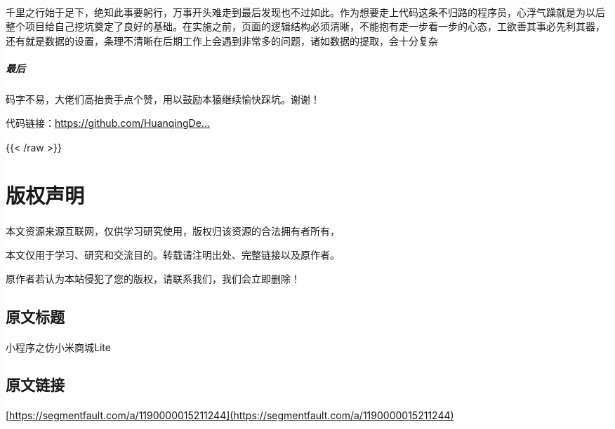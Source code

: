 <p>&#x5343;&#x91CC;&#x4E4B;&#x884C;&#x59CB;&#x4E8E;&#x8DB3;&#x4E0B;&#xFF0C;&#x7EDD;&#x77E5;&#x6B64;&#x4E8B;&#x8981;&#x8EAC;&#x884C;&#xFF0C;&#x4E07;&#x4E8B;&#x5F00;&#x5934;&#x96BE;&#x8D70;&#x5230;&#x6700;&#x540E;&#x53D1;&#x73B0;&#x4E5F;&#x4E0D;&#x8FC7;&#x5982;&#x6B64;&#x3002;&#x4F5C;&#x4E3A;&#x60F3;&#x8981;&#x8D70;&#x4E0A;&#x4EE3;&#x7801;&#x8FD9;&#x6761;&#x4E0D;&#x5F52;&#x8DEF;&#x7684;&#x7A0B;&#x5E8F;&#x5458;&#xFF0C;&#x5FC3;&#x6D6E;&#x6C14;&#x8E81;&#x5C31;&#x662F;&#x4E3A;&#x4EE5;&#x540E;&#x6574;&#x4E2A;&#x9879;&#x76EE;&#x7ED9;&#x81EA;&#x5DF1;&#x6316;&#x5751;&#x5960;&#x5B9A;&#x4E86;&#x826F;&#x597D;&#x7684;&#x57FA;&#x7840;&#x3002;&#x5728;&#x5B9E;&#x65BD;&#x4E4B;&#x524D;&#xFF0C;&#x9875;&#x9762;&#x7684;&#x903B;&#x8F91;&#x7ED3;&#x6784;&#x5FC5;&#x987B;&#x6E05;&#x6670;&#xFF0C;&#x4E0D;&#x80FD;&#x62B1;&#x6709;&#x8D70;&#x4E00;&#x6B65;&#x770B;&#x4E00;&#x6B65;&#x7684;&#x5FC3;&#x6001;&#xFF0C;&#x5DE5;&#x6B32;&#x5584;&#x5176;&#x4E8B;&#x5FC5;&#x5148;&#x5229;&#x5176;&#x5668;&#xFF0C;&#x8FD8;&#x6709;&#x5C31;&#x662F;&#x6570;&#x636E;&#x7684;&#x8BBE;&#x7F6E;&#xFF0C;&#x6761;&#x7406;&#x4E0D;&#x6E05;&#x6670;&#x5728;&#x540E;&#x671F;&#x5DE5;&#x4F5C;&#x4E0A;&#x4F1A;&#x9047;&#x5230;&#x975E;&#x5E38;&#x591A;&#x7684;&#x95EE;&#x9898;&#xFF0C;&#x8BF8;&#x5982;&#x6570;&#x636E;&#x7684;&#x63D0;&#x53D6;&#xFF0C;&#x4F1A;&#x5341;&#x5206;&#x590D;&#x6742;</p>
<h5>&#x6700;&#x540E;</h5>
<p>&#x7801;&#x5B57;&#x4E0D;&#x6613;&#xFF0C;&#x5927;&#x4F6C;&#x4EEC;&#x9AD8;&#x62AC;&#x8D35;&#x624B;&#x70B9;&#x4E2A;&#x8D5E;&#xFF0C;&#x7528;&#x4EE5;&#x9F13;&#x52B1;&#x672C;&#x733F;&#x7EE7;&#x7EED;&#x6109;&#x5FEB;&#x8E29;&#x5751;&#x3002;&#x8C22;&#x8C22;&#xFF01;</p>
<p>&#x4EE3;&#x7801;&#x94FE;&#x63A5;&#xFF1A;<a href="https://github.com/HuanqingDeng/XCX-MiLite.git" rel="nofollow noreferrer" target="_blank"></a><a href="https://github.com/HuanqingDeng/XCX-MiLite.git" rel="nofollow noreferrer" target="_blank">https://github.com/HuanqingDe...</a></p>

                
{{< /raw >}}

# 版权声明
本文资源来源互联网，仅供学习研究使用，版权归该资源的合法拥有者所有，

本文仅用于学习、研究和交流目的。转载请注明出处、完整链接以及原作者。

原作者若认为本站侵犯了您的版权，请联系我们，我们会立即删除！

## 原文标题
小程序之仿小米商城Lite

## 原文链接
[https://segmentfault.com/a/1190000015211244](https://segmentfault.com/a/1190000015211244)

